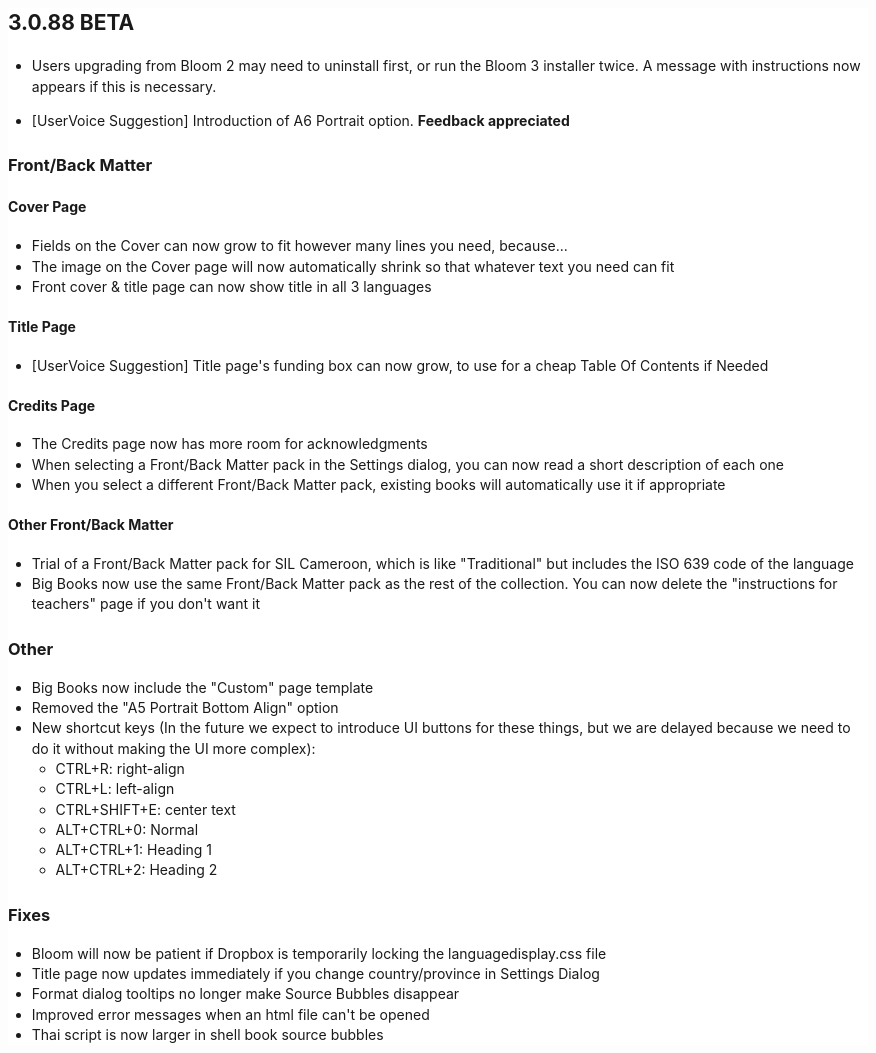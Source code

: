 ## 3.0.88 BETA

-   Users upgrading from Bloom 2 may need to uninstall first, or run the Bloom 3 installer twice. A message with instructions now appears if this is necessary.

-   [UserVoice Suggestion] Introduction of A6 Portrait option. **Feedback appreciated**

### Front/Back Matter

#### Cover Page

-   Fields on the Cover can now grow to fit however many lines you need, because...
-   The image on the Cover page will now automatically shrink so that whatever text you need can fit
-   Front cover & title page can now show title in all 3 languages

#### Title Page

-   [UserVoice Suggestion] Title page's funding box can now grow, to use for a cheap Table Of Contents if Needed

#### Credits Page

-   The Credits page now has more room for acknowledgments
-   When selecting a Front/Back Matter pack in the Settings dialog, you can now read a short description of each one
-   When you select a different Front/Back Matter pack, existing books will automatically use it if appropriate

#### Other Front/Back Matter

-   Trial of a Front/Back Matter pack for SIL Cameroon, which is like "Traditional" but includes the ISO 639 code of the language
-   Big Books now use the same Front/Back Matter pack as the rest of the collection. You can now delete the "instructions for teachers" page if you don't want it

### Other

-   Big Books now include the "Custom" page template
-   Removed the "A5 Portrait Bottom Align" option
-   New shortcut keys (In the future we expect to introduce UI buttons for these things, but we are delayed because we need to do it without making the UI more complex):
    -   CTRL+R: right-align
    -   CTRL+L: left-align
    -   CTRL+SHIFT+E: center text
    -   ALT+CTRL+0: Normal
    -   ALT+CTRL+1: Heading 1
    -   ALT+CTRL+2: Heading 2

### Fixes

-   Bloom will now be patient if Dropbox is temporarily locking the languagedisplay.css file
-   Title page now updates immediately if you change country/province in Settings Dialog
-   Format dialog tooltips no longer make Source Bubbles disappear
-   Improved error messages when an html file can't be opened
-   Thai script is now larger in shell book source bubbles
